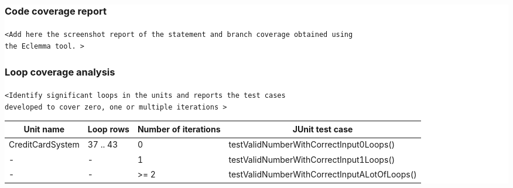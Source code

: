 ### Code coverage report

    <Add here the screenshot report of the statement and branch coverage obtained using
    the Eclemma tool. >


### Loop coverage analysis

    <Identify significant loops in the units and reports the test cases
    developed to cover zero, one or multiple iterations >

| Unit name        | Loop rows | Number of iterations | JUnit test case                              |
|------------------|-----------|----------------------|----------------------------------------------|
| CreditCardSystem | 37 .. 43  | 0                    | testValidNumberWithCorrectInput0Loops()      |
| -                | -         | 1                    | testValidNumberWithCorrectInput1Loops()      |
| -                | -         | >= 2                 | testValidNumberWithCorrectInputALotOfLoops() |

